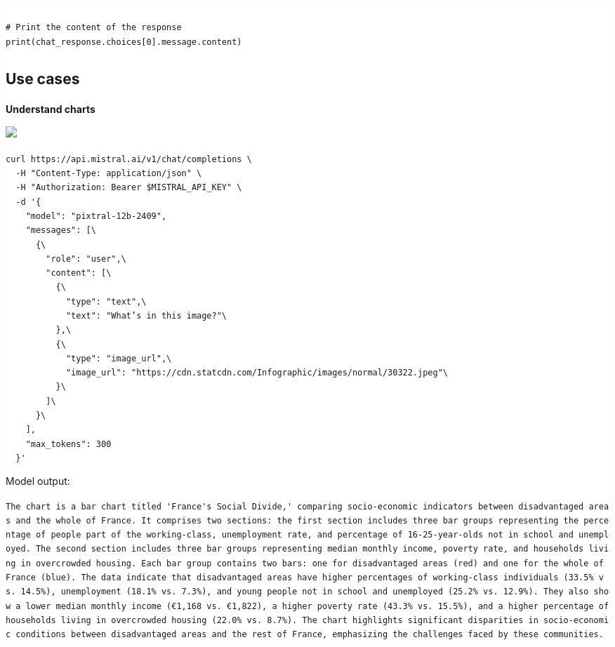 ```codeBlockLines_XG7B

# Print the content of the response
print(chat_response.choices[0].message.content)

```

## Use cases [​](https://docs.mistral.ai/capabilities/vision/\#use-cases "Direct link to Use cases")

**Understand charts**

![](https://cdn.statcdn.com/Infographic/images/normal/30322.jpeg)

```codeBlockLines_XG7B
curl https://api.mistral.ai/v1/chat/completions \
  -H "Content-Type: application/json" \
  -H "Authorization: Bearer $MISTRAL_API_KEY" \
  -d '{
    "model": "pixtral-12b-2409",
    "messages": [\
      {\
        "role": "user",\
        "content": [\
          {\
            "type": "text",\
            "text": "What’s in this image?"\
          },\
          {\
            "type": "image_url",\
            "image_url": "https://cdn.statcdn.com/Infographic/images/normal/30322.jpeg"\
          }\
        ]\
      }\
    ],
    "max_tokens": 300
  }'

```

Model output:

```codeBlockLines_XG7B
The chart is a bar chart titled 'France's Social Divide,' comparing socio-economic indicators between disadvantaged areas and the whole of France. It comprises two sections: the first section includes three bar groups representing the percentage of people part of the working-class, unemployment rate, and percentage of 16-25-year-olds not in school and unemployed. The second section includes three bar groups representing median monthly income, poverty rate, and households living in overcrowded housing. Each bar group contains two bars: one for disadvantaged areas (red) and one for the whole of France (blue). The data indicate that disadvantaged areas have higher percentages of working-class individuals (33.5% vs. 14.5%), unemployment (18.1% vs. 7.3%), and young people not in school and unemployed (25.2% vs. 12.9%). They also show a lower median monthly income (€1,168 vs. €1,822), a higher poverty rate (43.3% vs. 15.5%), and a higher percentage of households living in overcrowded housing (22.0% vs. 8.7%). The chart highlights significant disparities in socio-economic conditions between disadvantaged areas and the rest of France, emphasizing the challenges faced by these communities.

```
